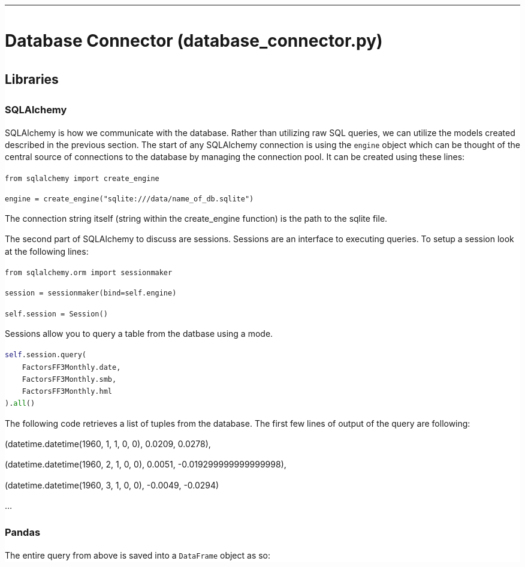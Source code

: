
---

# Database Connector (database_connector.py)

## Libraries

### SQLAlchemy

SQLAlchemy is how we communicate with the database. Rather than utilizing raw SQL queries, we can utilize the models created described in the previous section. The start of any SQLAlchemy connection is using the `engine` object which can be thought of the central source of connections to the database by managing the connection pool. It can be created using these lines:

`from sqlalchemy import create_engine`

`engine = create_engine("sqlite:///data/name_of_db.sqlite")`

The connection string itself (string within the create_engine function) is the path to the sqlite file. 

The second part of SQLAlchemy to discuss are sessions. Sessions are an interface to executing queries. To setup a session look at the following lines:

`from sqlalchemy.orm import sessionmaker` 

`session = sessionmaker(bind=self.engine)`

`self.session = Session()`

Sessions allow you to query a table from the datbase using a mode.

```python
self.session.query(
	FactorsFF3Monthly.date,
	FactorsFF3Monthly.smb,
	FactorsFF3Monthly.hml
).all()
```

The following code retrieves a list of tuples from the database. The first few lines of output of the query are following:

<aside>

(datetime.datetime(1960, 1, 1, 0, 0), 0.0209, 0.0278),

(datetime.datetime(1960, 2, 1, 0, 0), 0.0051, -0.019299999999999998), 

(datetime.datetime(1960, 3, 1, 0, 0), -0.0049, -0.0294)

…

</aside>

### Pandas

The entire query from above is saved into a `DataFrame` object as so:
